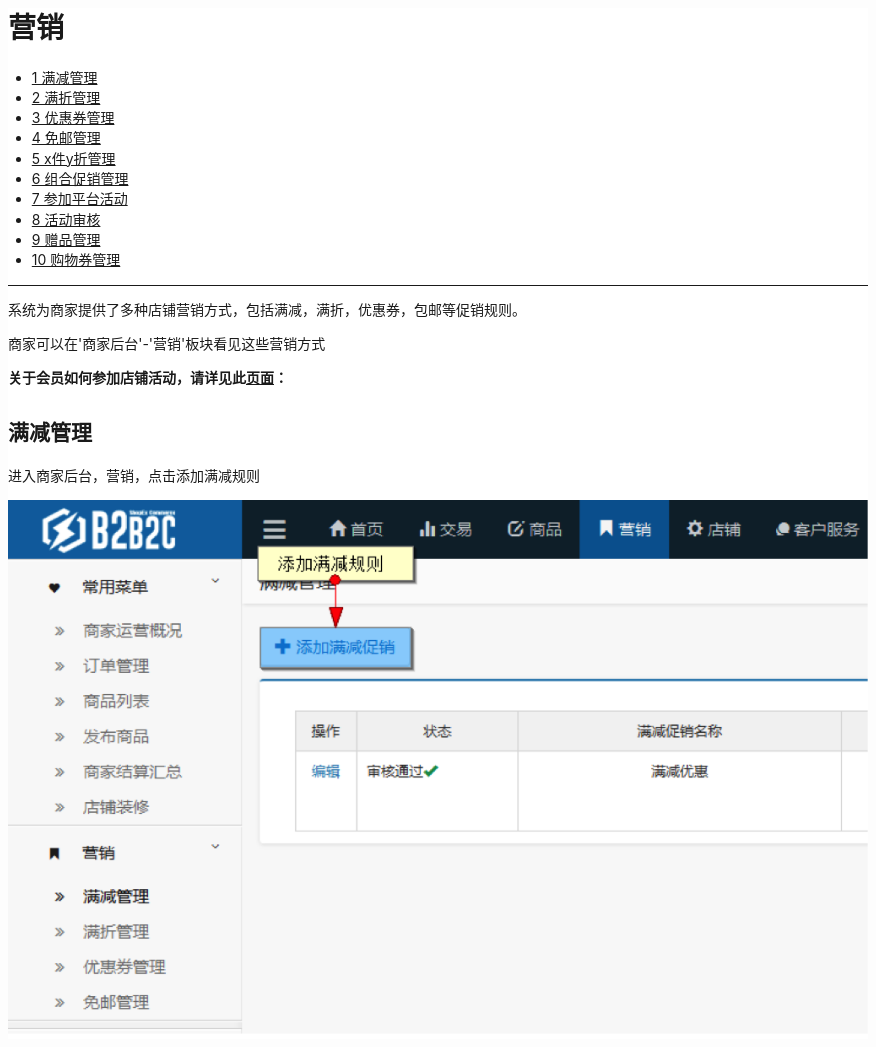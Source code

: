 # 营销

* [1 满减管理](#1)
* [2 满折管理](#2)
* [3 优惠券管理](#3)
* [4 免邮管理](#4)
* [5 x件y折管理](#5)
* [6 组合促销管理](#6)
* [7 参加平台活动](#7)
* [8 活动审核](#8)
* [9 赠品管理](#9)
* [10 购物券管理](#10)

* * *

系统为商家提供了多种店铺营销方式，包括满减，满折，优惠券，包邮等促销规则。

商家可以在'商家后台'-'营销'板块看见这些营销方式

**关于会员如何参加店铺活动，请详见此[页面](../400.mall/400.promotion.md)：**


## <h2 id="1">满减管理</h2>



进入商家后台，营销，点击添加满减规则



![](images/184.png)
